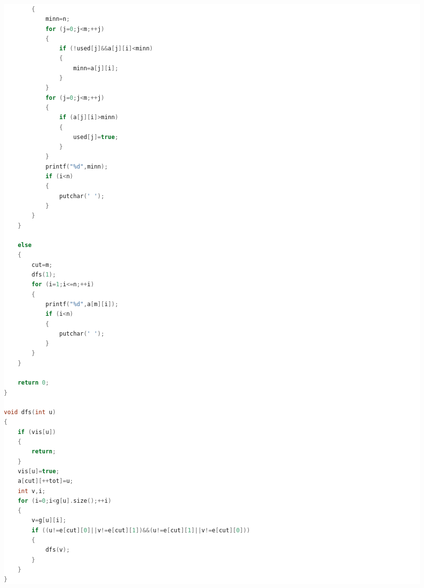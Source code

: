 ```cpp
        {
            minn=n;
            for (j=0;j<m;++j)
            {
                if (!used[j]&&a[j][i]<minn)
                {
                    minn=a[j][i];
                }
            }
            for (j=0;j<m;++j)
            {
                if (a[j][i]>minn)
                {
                    used[j]=true;
                }
            }
            printf("%d",minn);
            if (i<n)
            {
                putchar(' ');
            }
        }
    }

    else
    {
        cut=m;
        dfs(1);
        for (i=1;i<=n;++i)
        {
            printf("%d",a[m][i]);
            if (i<n)
            {
                putchar(' ');
            }
        }
    }

    return 0;
}

void dfs(int u)
{
    if (vis[u])
    {
        return;
    }
    vis[u]=true;
    a[cut][++tot]=u;
    int v,i;
    for (i=0;i<g[u].size();++i)
    {
        v=g[u][i];
        if ((u!=e[cut][0]||v!=e[cut][1])&&(u!=e[cut][1]||v!=e[cut][0]))
        {
            dfs(v);
        }
    }
}
```
